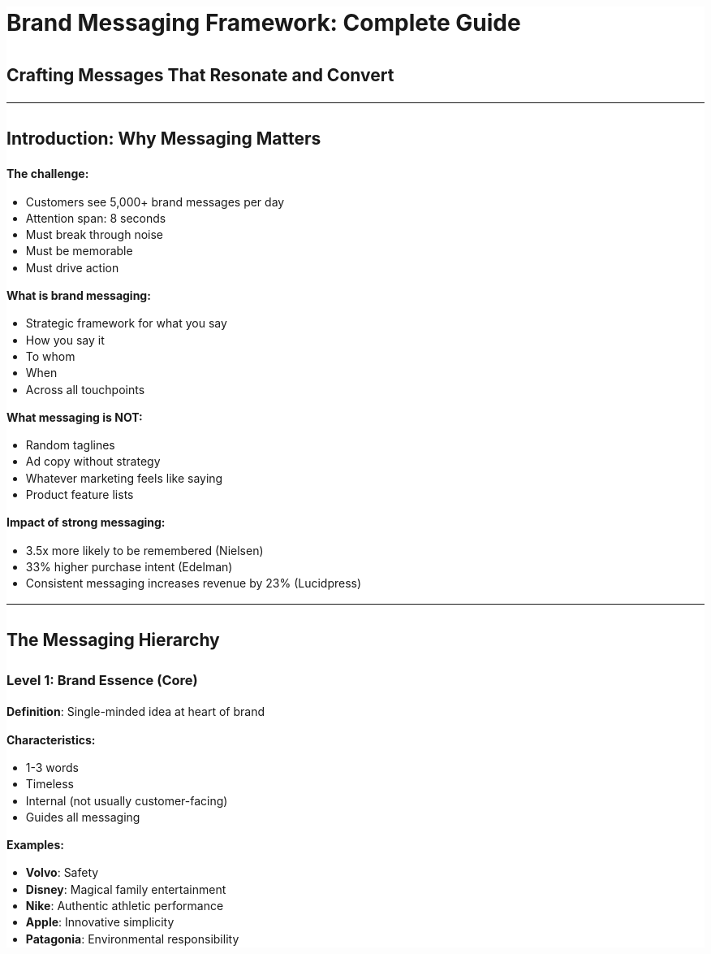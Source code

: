 # Brand Messaging Framework: Complete Guide

## Crafting Messages That Resonate and Convert

---

## Introduction: Why Messaging Matters

**The challenge:**
- Customers see 5,000+ brand messages per day
- Attention span: 8 seconds
- Must break through noise
- Must be memorable
- Must drive action

**What is brand messaging:**
- Strategic framework for what you say
- How you say it
- To whom
- When
- Across all touchpoints

**What messaging is NOT:**
- Random taglines
- Ad copy without strategy
- Whatever marketing feels like saying
- Product feature lists

**Impact of strong messaging:**
- 3.5x more likely to be remembered (Nielsen)
- 33% higher purchase intent (Edelman)
- Consistent messaging increases revenue by 23% (Lucidpress)

---

## The Messaging Hierarchy

### Level 1: Brand Essence (Core)

**Definition**: Single-minded idea at heart of brand

**Characteristics:**
- 1-3 words
- Timeless
- Internal (not usually customer-facing)
- Guides all messaging

**Examples:**
- **Volvo**: Safety
- **Disney**: Magical family entertainment
- **Nike**: Authentic athletic performance
- **Apple**: Innovative simplicity
- **Patagonia**: Environmental responsibility

